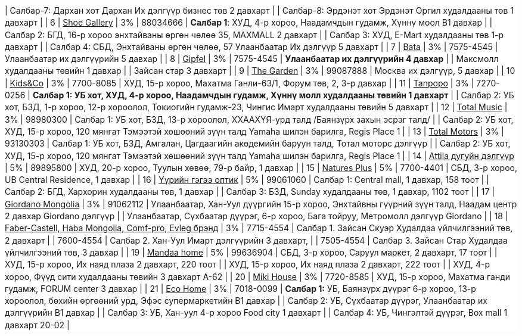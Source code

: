 | Салбар-7: Дархан хот Дархан Их дэлгүүр бизнес төв 2 давхарт |
| Салбар-8: Эрдэнэт хот Эрдэнэт Оргил худалдааны төв 1 давхарт |
| 6 | [Shoe Gallery](https://www.facebook.com/SGMONGOLIA) | 3% | 88034666 | **Салбар 1**: ХУД, 4-р хороо, Наадамчдын гудамж, Хүннү моол В1 давхар |
| Салбар 2: БГД, 16-р хороо энхтайваны өргөн чөлөө 35, MAXMALL 2 давхарт |
| Салбар 3: ХУД, E-Mart худалдааны төв 1-р давхарт |
| Салбар 4: СБД, Энхтайваны өргөн чөлөө, 57 Улаанбаатар Их дэлгүүр 5 давхарт |
| 7 | [Bata](https://www.facebook.com/BataMongolia) | 3% | 7575-4545 | Улаанбаатар их дэлгүүрийн 5 давхар |
| 8 | [Gipfel](https://www.facebook.com/Gipfel.mn) | 3% | 7575-4545 | **Улаанбаатар их дэлгүүрийн 4 давхар** |
| Максмолл худалдааны төвийн 1 давхар |
| Зайсан стар 3 давхарт |
| 9 | [The Garden](https://www.facebook.com/thegarden.mn) | 3% | 99087888 | Москва их дэлгүүр, 5 давхар |
| 10 | [Kids&Co](https://www.facebook.com/kidsncomongolia) | 3% | 7700-8085 | ХУД, 15-р хороо, Махатма Ганли-63/1, Форум төв, 2, 3-р давхар |
| 11 | [Tanpopo](https://www.facebook.com/tanpopokidsstore) | 3% | 7270-0256 | **Салбар 1: УБ хот, ХУД, 4-р хороо, Наадамчдын гудамж, Хүннү молл худалдааны төвийн 1 давхарт** |
| Салбар 2: УБ хот, БЗД, 1-р хороо, 12-р хороолол, Токиогийн гудамж-23, Чингис Имарт худалдааны төвийн 5 давхарт |
| 12 | [Total Music](https://www.facebook.com/TotalMusic) | 3% | 98980300 | Салбар 1: УБ хот, БЗД, 13-р хороолол, ХХААХҮЯ-урд талд /Баянзүрх захын эсрэг талд/ |
| Салбар 2: УБ хот, ХУД, 15-р хороо, 120 мянгат Тэмээтэй хөшөөний зүүн талд Yamaha шилэн барилга, Regis Place 1 |
| 13 | [Total Motors](https://www.facebook.com/totalmotorsmongolia) | 3% | 93130303 | Салбар 1: УБ хот, БЗД, Амгалан, Цагдаагийн акөдемийн баруун талд, Тотал моторс дэлгүүр |
| Салбар 2: УБ хот, ХУД, 15-р хороо, 120 мянгат Тэмээтэй хөшөөний зүүн талд Yamaha шилэн барилга, Regis Place 1 |
| 14 | [Attila дугуйн дэлгүүр](https://www.facebook.com/AttilaBikeStore) | 5% | 89895800 | ХУД, 20-р хороо, Туулын хөвөө, 79-р байр, 1 давхар |
| 15 | [Natures Plus](https://www.facebook.com/vitaminsmongolia) | 5% | 7700-4401 | СБД, 3-р хороо, UB Central Residence, 1 давхар |
| 16 | [Үүрийн гэгээ оптик](https://www.facebook.com/profile.php?id=100084169751744) | 5% | 99061060 | Салбар 1: Central mall, 1 давхар, 158 тоот |
| Салбар 2: БГД, Хархорин худалдааны төв, 1 давхар |
| Салбар 3: БЗД, Sunday худалдааны төв, 1 давхар, 1102 тоот |
| 17 | [Giordano Mongolia](https://www.facebook.com/profile.php?id=100064560318074) | 3% | 91062112 | Улаанбаатар, Хан-Уул дүүргийн 15-р хороо, Энхтайвны гүүрний зүүн талд, Наадам центр 2 давхар Giordano дэлгүүр |
| Улаанбаатар, Сүхбаатар дүүрэг, 6-р хороо, Бага тойруу, Метромолл дэлгүүр Giordano |
| 18 | [Faber-Castell, Haba Mongolia, Comf-pro, Evleg брэнд](https://www.facebook.com/FaberCastellMN) | 3% | 7715-4554 | Салбар 1. Зайсан Скуэр Худалдаа үйлчилгээний төв, 2 давхарт |
| 7600-4554 | Салбар 2. Хан-Уул Имарт дэлгүүрийн 3 давхарт, |
| 7505-4554 | Салбар 3. Зайсан Стар Худалдаа үйлчилгээний төв, 3 давхар |
| 19 | [Mandaa home](https://www.facebook.com/mandaahome) | 5% | 99636904 | СБД, 3-р хороо, Саруул маркет, 2 давхарт, 17 тоот |
| ХУД, 15-р хороо, Их наяд плаза 2 давхарт, 220 тоот |
| ХУД, 15-р хороо, Их наяд плаза 2 давхарт, 222 тоот |
| ХУД, 4-р хороо, Фүүд сити худалдааны төвийн 3 давхарт А-62 |
| 20 | [Miki House](https://www.facebook.com/mikihousemongolia) | 3% | 7720-8585 | ХУД, 15-р хороо, Махатма ганди гудамж, FORUM center 3 давхар |
| 21 | [Eco Home](https://www.facebook.com/EcoHomeMongolia) | 3% | 7018-0099 | **Салбар 1:** УБ, Баянзүрх дүүрэг 6-р хороо, 13-р хороолол, бөхийн өргөөний урд, Эфэс супермаркетийн B1 давхар |
| Салбар 2: УБ, Сүхбаатар дүүрэг, Улаанбаатар их дэлгүүрийн B1 давхар |
| Салбар 3: УБ, Хан-уул 4-р хороо Food city 1 давхарт |
| Салбар 4: УБ, Чингэлтэй дүүрэг, Box mall 1 давхарт 20-02 |